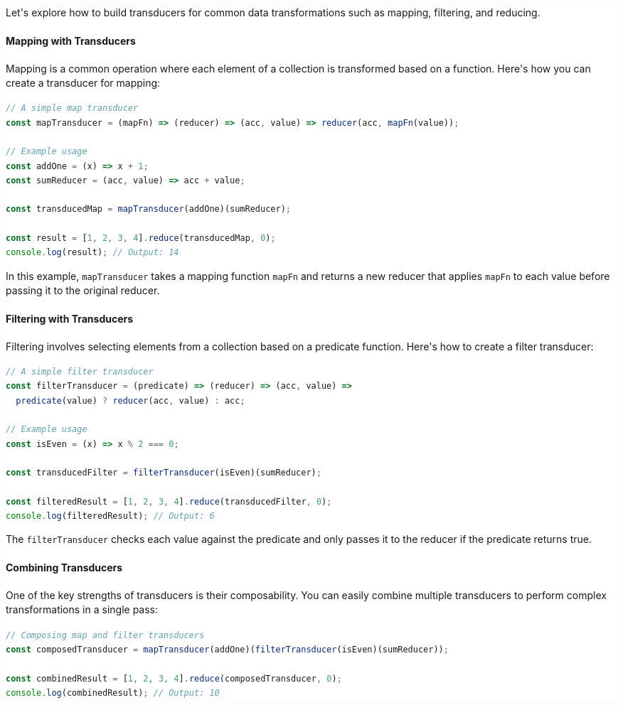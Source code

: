 Let's explore how to build transducers for common data transformations such as mapping, filtering, and reducing.

#### Mapping with Transducers

Mapping is a common operation where each element of a collection is transformed based on a function. Here's how you can create a transducer for mapping:

```javascript
// A simple map transducer
const mapTransducer = (mapFn) => (reducer) => (acc, value) => reducer(acc, mapFn(value));

// Example usage
const addOne = (x) => x + 1;
const sumReducer = (acc, value) => acc + value;

const transducedMap = mapTransducer(addOne)(sumReducer);

const result = [1, 2, 3, 4].reduce(transducedMap, 0);
console.log(result); // Output: 14
```

In this example, `mapTransducer` takes a mapping function `mapFn` and returns a new reducer that applies `mapFn` to each value before passing it to the original reducer.

#### Filtering with Transducers

Filtering involves selecting elements from a collection based on a predicate function. Here's how to create a filter transducer:

```javascript
// A simple filter transducer
const filterTransducer = (predicate) => (reducer) => (acc, value) =>
  predicate(value) ? reducer(acc, value) : acc;

// Example usage
const isEven = (x) => x % 2 === 0;

const transducedFilter = filterTransducer(isEven)(sumReducer);

const filteredResult = [1, 2, 3, 4].reduce(transducedFilter, 0);
console.log(filteredResult); // Output: 6
```

The `filterTransducer` checks each value against the predicate and only passes it to the reducer if the predicate returns true.

#### Combining Transducers

One of the key strengths of transducers is their composability. You can easily combine multiple transducers to perform complex transformations in a single pass:

```javascript
// Composing map and filter transducers
const composedTransducer = mapTransducer(addOne)(filterTransducer(isEven)(sumReducer));

const combinedResult = [1, 2, 3, 4].reduce(composedTransducer, 0);
console.log(combinedResult); // Output: 10
```
